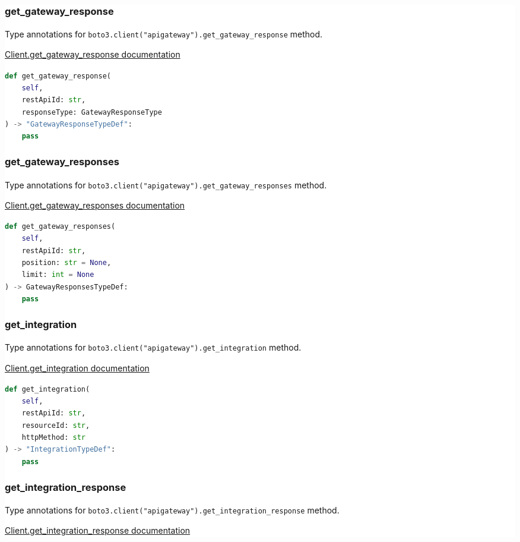 ### get_gateway_response

Type annotations for `boto3.client("apigateway").get_gateway_response` method.

[Client.get_gateway_response documentation](https://boto3.amazonaws.com/v1/documentation/api/latest/reference/services/apigateway.html#APIGateway.Client.get_gateway_response)

```python
def get_gateway_response(
    self,
    restApiId: str,
    responseType: GatewayResponseType
) -> "GatewayResponseTypeDef":
    pass
```

### get_gateway_responses

Type annotations for `boto3.client("apigateway").get_gateway_responses` method.

[Client.get_gateway_responses documentation](https://boto3.amazonaws.com/v1/documentation/api/latest/reference/services/apigateway.html#APIGateway.Client.get_gateway_responses)

```python
def get_gateway_responses(
    self,
    restApiId: str,
    position: str = None,
    limit: int = None
) -> GatewayResponsesTypeDef:
    pass
```

### get_integration

Type annotations for `boto3.client("apigateway").get_integration` method.

[Client.get_integration documentation](https://boto3.amazonaws.com/v1/documentation/api/latest/reference/services/apigateway.html#APIGateway.Client.get_integration)

```python
def get_integration(
    self,
    restApiId: str,
    resourceId: str,
    httpMethod: str
) -> "IntegrationTypeDef":
    pass
```

### get_integration_response

Type annotations for `boto3.client("apigateway").get_integration_response` method.

[Client.get_integration_response documentation](https://boto3.amazonaws.com/v1/documentation/api/latest/reference/services/apigateway.html#APIGateway.Client.get_integration_response)
